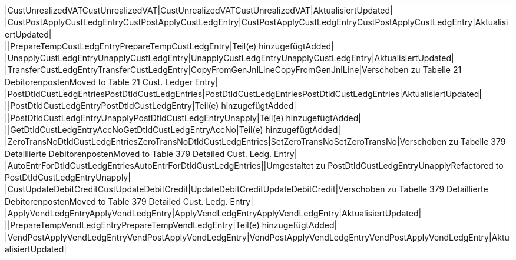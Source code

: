 |<span data-ttu-id="69973-264">CustUnrealizedVAT</span><span class="sxs-lookup"><span data-stu-id="69973-264">CustUnrealizedVAT</span></span>|<span data-ttu-id="69973-265">CustUnrealizedVAT</span><span class="sxs-lookup"><span data-stu-id="69973-265">CustUnrealizedVAT</span></span>|<span data-ttu-id="69973-266">Aktualisiert</span><span class="sxs-lookup"><span data-stu-id="69973-266">Updated</span></span>|  
|<span data-ttu-id="69973-267">CustPostApplyCustLedgEntry</span><span class="sxs-lookup"><span data-stu-id="69973-267">CustPostApplyCustLedgEntry</span></span>|<span data-ttu-id="69973-268">CustPostApplyCustLedgEntry</span><span class="sxs-lookup"><span data-stu-id="69973-268">CustPostApplyCustLedgEntry</span></span>|<span data-ttu-id="69973-269">Aktualisiert</span><span class="sxs-lookup"><span data-stu-id="69973-269">Updated</span></span>|  
||<span data-ttu-id="69973-270">PrepareTempCustLedgEntry</span><span class="sxs-lookup"><span data-stu-id="69973-270">PrepareTempCustLedgEntry</span></span>|<span data-ttu-id="69973-271">Teil(e) hinzugefügt</span><span class="sxs-lookup"><span data-stu-id="69973-271">Added</span></span>|  
|<span data-ttu-id="69973-272">UnapplyCustLedgEntry</span><span class="sxs-lookup"><span data-stu-id="69973-272">UnapplyCustLedgEntry</span></span>|<span data-ttu-id="69973-273">UnapplyCustLedgEntry</span><span class="sxs-lookup"><span data-stu-id="69973-273">UnapplyCustLedgEntry</span></span>|<span data-ttu-id="69973-274">Aktualisiert</span><span class="sxs-lookup"><span data-stu-id="69973-274">Updated</span></span>|  
|<span data-ttu-id="69973-275">TransferCustLedgEntry</span><span class="sxs-lookup"><span data-stu-id="69973-275">TransferCustLedgEntry</span></span>|<span data-ttu-id="69973-276">CopyFromGenJnlLine</span><span class="sxs-lookup"><span data-stu-id="69973-276">CopyFromGenJnlLine</span></span>|<span data-ttu-id="69973-277">Verschoben zu Tabelle 21 Debitorenposten</span><span class="sxs-lookup"><span data-stu-id="69973-277">Moved to Table 21 Cust. Ledger Entry</span></span>|  
|<span data-ttu-id="69973-278">PostDtldCustLedgEntries</span><span class="sxs-lookup"><span data-stu-id="69973-278">PostDtldCustLedgEntries</span></span>|<span data-ttu-id="69973-279">PostDtldCustLedgEntries</span><span class="sxs-lookup"><span data-stu-id="69973-279">PostDtldCustLedgEntries</span></span>|<span data-ttu-id="69973-280">Aktualisiert</span><span class="sxs-lookup"><span data-stu-id="69973-280">Updated</span></span>|  
||<span data-ttu-id="69973-281">PostDtldCustLedgEntry</span><span class="sxs-lookup"><span data-stu-id="69973-281">PostDtldCustLedgEntry</span></span>|<span data-ttu-id="69973-282">Teil(e) hinzugefügt</span><span class="sxs-lookup"><span data-stu-id="69973-282">Added</span></span>|  
||<span data-ttu-id="69973-283">PostDtldCustLedgEntryUnapply</span><span class="sxs-lookup"><span data-stu-id="69973-283">PostDtldCustLedgEntryUnapply</span></span>|<span data-ttu-id="69973-284">Teil(e) hinzugefügt</span><span class="sxs-lookup"><span data-stu-id="69973-284">Added</span></span>|  
||<span data-ttu-id="69973-285">GetDtldCustLedgEntryAccNo</span><span class="sxs-lookup"><span data-stu-id="69973-285">GetDtldCustLedgEntryAccNo</span></span>|<span data-ttu-id="69973-286">Teil(e) hinzugefügt</span><span class="sxs-lookup"><span data-stu-id="69973-286">Added</span></span>|  
|<span data-ttu-id="69973-287">ZeroTransNoDtldCustLedgEntries</span><span class="sxs-lookup"><span data-stu-id="69973-287">ZeroTransNoDtldCustLedgEntries</span></span>|<span data-ttu-id="69973-288">SetZeroTransNo</span><span class="sxs-lookup"><span data-stu-id="69973-288">SetZeroTransNo</span></span>|<span data-ttu-id="69973-289">Verschoben zu Tabelle 379 Detaillierte Debitorenposten</span><span class="sxs-lookup"><span data-stu-id="69973-289">Moved to Table 379 Detailed Cust. Ledg. Entry</span></span>|  
|<span data-ttu-id="69973-290">AutoEntrForDtldCustLedgEntries</span><span class="sxs-lookup"><span data-stu-id="69973-290">AutoEntrForDtldCustLedgEntries</span></span>||<span data-ttu-id="69973-291">Umgestaltet zu PostDtldCustLedgEntryUnapply</span><span class="sxs-lookup"><span data-stu-id="69973-291">Refactored to PostDtldCustLedgEntryUnapply</span></span>|  
|<span data-ttu-id="69973-292">CustUpdateDebitCredit</span><span class="sxs-lookup"><span data-stu-id="69973-292">CustUpdateDebitCredit</span></span>|<span data-ttu-id="69973-293">UpdateDebitCredit</span><span class="sxs-lookup"><span data-stu-id="69973-293">UpdateDebitCredit</span></span>|<span data-ttu-id="69973-294">Verschoben zu Tabelle 379 Detaillierte Debitorenposten</span><span class="sxs-lookup"><span data-stu-id="69973-294">Moved to Table 379 Detailed Cust. Ledg. Entry</span></span>|  
|<span data-ttu-id="69973-295">ApplyVendLedgEntry</span><span class="sxs-lookup"><span data-stu-id="69973-295">ApplyVendLedgEntry</span></span>|<span data-ttu-id="69973-296">ApplyVendLedgEntry</span><span class="sxs-lookup"><span data-stu-id="69973-296">ApplyVendLedgEntry</span></span>|<span data-ttu-id="69973-297">Aktualisiert</span><span class="sxs-lookup"><span data-stu-id="69973-297">Updated</span></span>|  
||<span data-ttu-id="69973-298">PrepareTempVendLedgEntry</span><span class="sxs-lookup"><span data-stu-id="69973-298">PrepareTempVendLedgEntry</span></span>|<span data-ttu-id="69973-299">Teil(e) hinzugefügt</span><span class="sxs-lookup"><span data-stu-id="69973-299">Added</span></span>|  
|<span data-ttu-id="69973-300">VendPostApplyVendLedgEntry</span><span class="sxs-lookup"><span data-stu-id="69973-300">VendPostApplyVendLedgEntry</span></span>|<span data-ttu-id="69973-301">VendPostApplyVendLedgEntry</span><span class="sxs-lookup"><span data-stu-id="69973-301">VendPostApplyVendLedgEntry</span></span>|<span data-ttu-id="69973-302">Aktualisiert</span><span class="sxs-lookup"><span data-stu-id="69973-302">Updated</span></span>|  